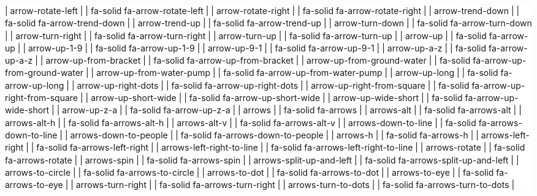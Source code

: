 | arrow-rotate-left                         |                                | fa-solid fa-arrow-rotate-left                         |
| arrow-rotate-right                        |                                | fa-solid fa-arrow-rotate-right                        |
| arrow-trend-down                          |                                | fa-solid fa-arrow-trend-down                          |
| arrow-trend-up                            |                                | fa-solid fa-arrow-trend-up                            |
| arrow-turn-down                           |                                | fa-solid fa-arrow-turn-down                           |
| arrow-turn-right                          |                                | fa-solid fa-arrow-turn-right                          |
| arrow-turn-up                             |                                | fa-solid fa-arrow-turn-up                             |
| arrow-up                                  |                                | fa-solid fa-arrow-up                                  |
| arrow-up-1-9                              |                                | fa-solid fa-arrow-up-1-9                              |
| arrow-up-9-1                              |                                | fa-solid fa-arrow-up-9-1                              |
| arrow-up-a-z                              |                                | fa-solid fa-arrow-up-a-z                              |
| arrow-up-from-bracket                     |                                | fa-solid fa-arrow-up-from-bracket                     |
| arrow-up-from-ground-water                |                                | fa-solid fa-arrow-up-from-ground-water                |
| arrow-up-from-water-pump                  |                                | fa-solid fa-arrow-up-from-water-pump                  |
| arrow-up-long                             |                                | fa-solid fa-arrow-up-long                             |
| arrow-up-right-dots                       |                                | fa-solid fa-arrow-up-right-dots                       |
| arrow-up-right-from-square                |                                | fa-solid fa-arrow-up-right-from-square                |
| arrow-up-short-wide                       |                                | fa-solid fa-arrow-up-short-wide                       |
| arrow-up-wide-short                       |                                | fa-solid fa-arrow-up-wide-short                       |
| arrow-up-z-a                              |                                | fa-solid fa-arrow-up-z-a                              |
| arrows                                    |                                | fa-solid fa-arrows                                    |
| arrows-alt                                |                                | fa-solid fa-arrows-alt                                |
| arrows-alt-h                              |                                | fa-solid fa-arrows-alt-h                              |
| arrows-alt-v                              |                                | fa-solid fa-arrows-alt-v                              |
| arrows-down-to-line                       |                                | fa-solid fa-arrows-down-to-line                       |
| arrows-down-to-people                     |                                | fa-solid fa-arrows-down-to-people                     |
| arrows-h                                  |                                | fa-solid fa-arrows-h                                  |
| arrows-left-right                         |                                | fa-solid fa-arrows-left-right                         |
| arrows-left-right-to-line                 |                                | fa-solid fa-arrows-left-right-to-line                 |
| arrows-rotate                             |                                | fa-solid fa-arrows-rotate                             |
| arrows-spin                               |                                | fa-solid fa-arrows-spin                               |
| arrows-split-up-and-left                  |                                | fa-solid fa-arrows-split-up-and-left                  |
| arrows-to-circle                          |                                | fa-solid fa-arrows-to-circle                          |
| arrows-to-dot                             |                                | fa-solid fa-arrows-to-dot                             |
| arrows-to-eye                             |                                | fa-solid fa-arrows-to-eye                             |
| arrows-turn-right                         |                                | fa-solid fa-arrows-turn-right                         |
| arrows-turn-to-dots                       |                                | fa-solid fa-arrows-turn-to-dots                       |
